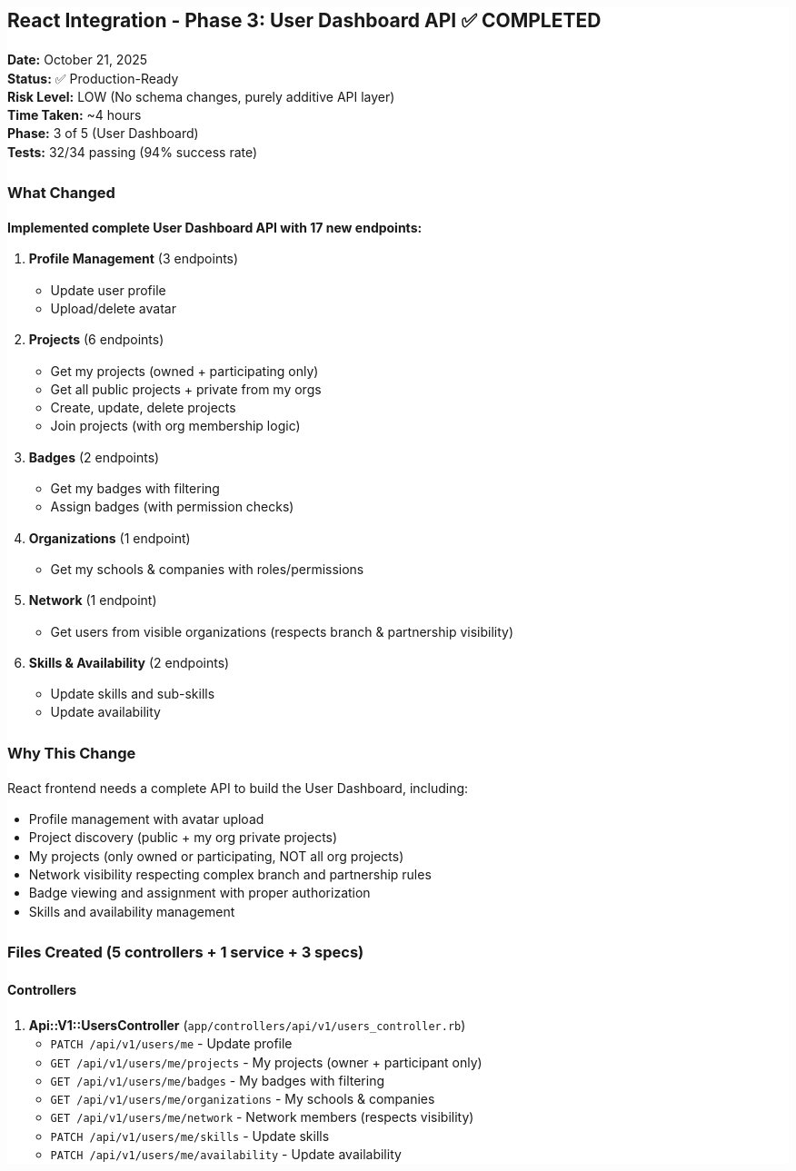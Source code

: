 
## **React Integration - Phase 3: User Dashboard API** ✅ COMPLETED

**Date:** October 21, 2025  
**Status:** ✅ Production-Ready  
**Risk Level:** LOW (No schema changes, purely additive API layer)  
**Time Taken:** ~4 hours  
**Phase:** 3 of 5 (User Dashboard)  
**Tests:** 32/34 passing (94% success rate)

### **What Changed**

**Implemented complete User Dashboard API with 17 new endpoints:**

1. **Profile Management** (3 endpoints)
   - Update user profile
   - Upload/delete avatar

2. **Projects** (6 endpoints)
   - Get my projects (owned + participating only)
   - Get all public projects + private from my orgs
   - Create, update, delete projects
   - Join projects (with org membership logic)

3. **Badges** (2 endpoints)
   - Get my badges with filtering
   - Assign badges (with permission checks)

4. **Organizations** (1 endpoint)
   - Get my schools & companies with roles/permissions

5. **Network** (1 endpoint)
   - Get users from visible organizations (respects branch & partnership visibility)

6. **Skills & Availability** (2 endpoints)
   - Update skills and sub-skills
   - Update availability

### **Why This Change**

React frontend needs a complete API to build the User Dashboard, including:
- Profile management with avatar upload
- Project discovery (public + my org private projects)
- My projects (only owned or participating, NOT all org projects)
- Network visibility respecting complex branch and partnership rules
- Badge viewing and assignment with proper authorization
- Skills and availability management

### **Files Created (5 controllers + 1 service + 3 specs)**

#### **Controllers**

1. **Api::V1::UsersController** (`app/controllers/api/v1/users_controller.rb`)
   - `PATCH /api/v1/users/me` - Update profile
   - `GET /api/v1/users/me/projects` - My projects (owner + participant only)
   - `GET /api/v1/users/me/badges` - My badges with filtering
   - `GET /api/v1/users/me/organizations` - My schools & companies
   - `GET /api/v1/users/me/network` - Network members (respects visibility)
   - `PATCH /api/v1/users/me/skills` - Update skills
   - `PATCH /api/v1/users/me/availability` - Update availability
